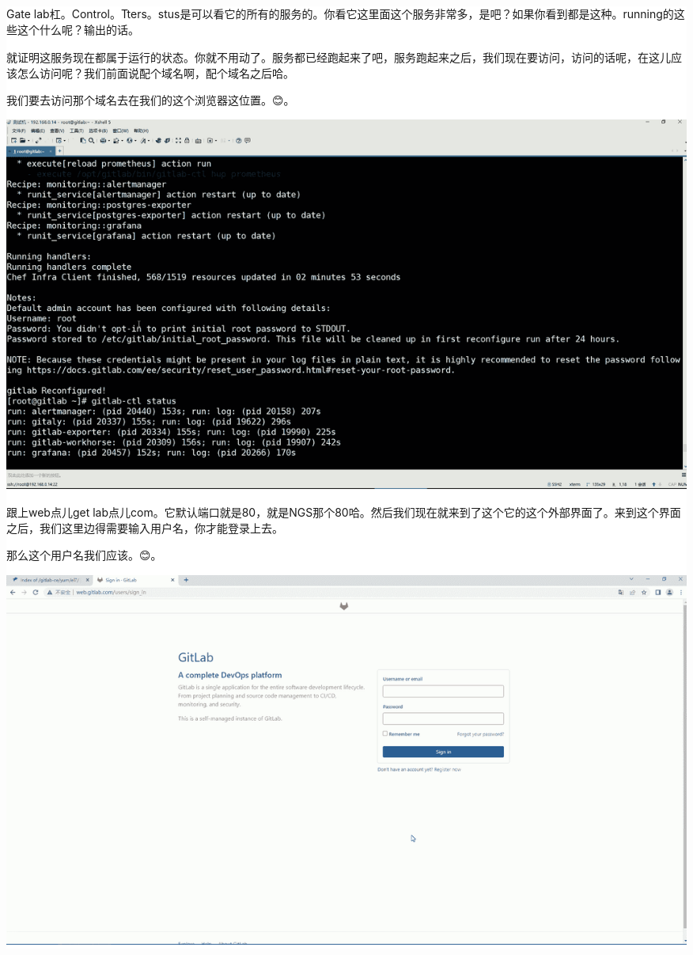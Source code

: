 Gate lab杠。Control。Tters。stus是可以看它的所有的服务的。你看它这里面这个服务非常多，是吧？如果你看到都是这种。running的这些这个什么呢？输出的话。

就证明这服务现在都属于运行的状态。你就不用动了。服务都已经跑起来了吧，服务跑起来之后，我们现在要访问，访问的话呢，在这儿应该怎么访问呢？我们前面说配个域名啊，配个域名之后哈。

我们要去访问那个域名去在我们的这个浏览器这位置。😊。

![](img/1d352eed17b1516f98e715fcb34e2422_90.png)

跟上web点儿get lab点儿com。它默认端口就是80，就是NGS那个80哈。然后我们现在就来到了这个它的这个外部界面了。来到这个界面之后，我们这里边得需要输入用户名，你才能登录上去。

那么这个用户名我们应该。😊。

![](img/1d352eed17b1516f98e715fcb34e2422_92.png)
